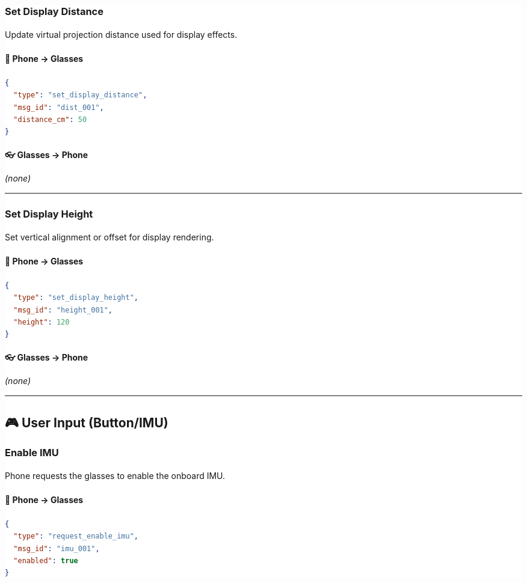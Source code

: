 
### Set Display Distance

Update virtual projection distance used for display effects.

#### 📲 Phone → Glasses

```json
{
  "type": "set_display_distance",
  "msg_id": "dist_001",
  "distance_cm": 50
}
```

#### 👓 Glasses → Phone

*(none)*

---

### Set Display Height

Set vertical alignment or offset for display rendering.

#### 📲 Phone → Glasses

```json
{
  "type": "set_display_height",
  "msg_id": "height_001",
  "height": 120
}
```

#### 👓 Glasses → Phone

*(none)*

---

## 🎮 User Input (Button/IMU)

### Enable IMU

Phone requests the glasses to enable the onboard IMU.

#### 📲 Phone → Glasses

```json
{
  "type": "request_enable_imu",
  "msg_id": "imu_001",
  "enabled": true
}
```

